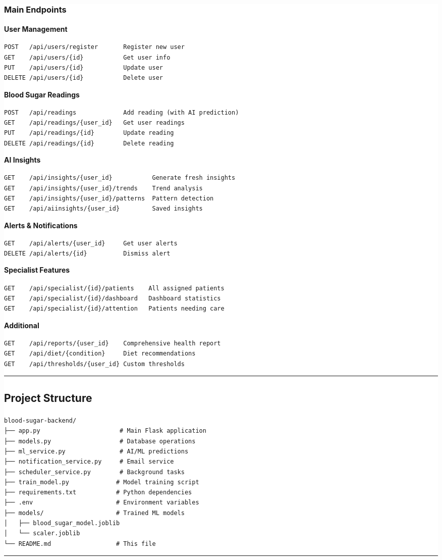 ### Main Endpoints

**User Management**
```
POST   /api/users/register       Register new user
GET    /api/users/{id}           Get user info
PUT    /api/users/{id}           Update user
DELETE /api/users/{id}           Delete user
```

**Blood Sugar Readings**
```
POST   /api/readings             Add reading (with AI prediction)
GET    /api/readings/{user_id}   Get user readings
PUT    /api/readings/{id}        Update reading
DELETE /api/readings/{id}        Delete reading
```

**AI Insights**
```
GET    /api/insights/{user_id}           Generate fresh insights
GET    /api/insights/{user_id}/trends    Trend analysis
GET    /api/insights/{user_id}/patterns  Pattern detection
GET    /api/aiinsights/{user_id}         Saved insights
```

**Alerts & Notifications**
```
GET    /api/alerts/{user_id}     Get user alerts
DELETE /api/alerts/{id}          Dismiss alert
```

**Specialist Features**
```
GET    /api/specialist/{id}/patients    All assigned patients
GET    /api/specialist/{id}/dashboard   Dashboard statistics
GET    /api/specialist/{id}/attention   Patients needing care
```

**Additional**
```
GET    /api/reports/{user_id}    Comprehensive health report
GET    /api/diet/{condition}     Diet recommendations
GET    /api/thresholds/{user_id} Custom thresholds
```

---

## Project Structure

```
blood-sugar-backend/
├── app.py                      # Main Flask application
├── models.py                   # Database operations
├── ml_service.py               # AI/ML predictions
├── notification_service.py     # Email service
├── scheduler_service.py        # Background tasks
├── train_model.py             # Model training script
├── requirements.txt           # Python dependencies
├── .env                       # Environment variables
├── models/                    # Trained ML models
│   ├── blood_sugar_model.joblib
│   └── scaler.joblib
└── README.md                  # This file
```

---